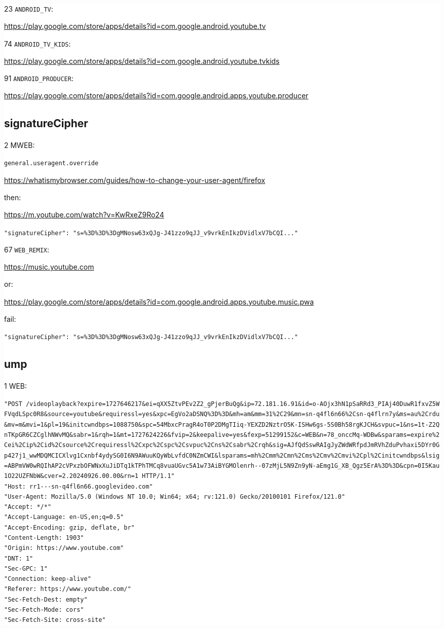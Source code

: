 23 `ANDROID_TV`:

https://play.google.com/store/apps/details?id=com.google.android.youtube.tv

74 `ANDROID_TV_KIDS`:

https://play.google.com/store/apps/details?id=com.google.android.youtube.tvkids

91 `ANDROID_PRODUCER`:

https://play.google.com/store/apps/details?id=com.google.android.apps.youtube.producer

## signatureCipher

2 MWEB:

~~~
general.useragent.override
~~~

https://whatismybrowser.com/guides/how-to-change-your-user-agent/firefox

then:

https://m.youtube.com/watch?v=KwRxeZ9Ro24

~~~
"signatureCipher": "s=%3D%3D%3DgMNosw63xQJg-J41zzo9qJJ_v9vrkEnIkzDVidlxV7bCQI..."
~~~

67 `WEB_REMIX`:

https://music.youtube.com

or:

https://play.google.com/store/apps/details?id=com.google.android.apps.youtube.music.pwa

fail:

~~~
"signatureCipher": "s=%3D%3D%3DgMNosw63xQJg-J41zzo9qJJ_v9vrkEnIkzDVidlxV7bCQI..."
~~~

## ump

1 WEB:

~~~
"POST /videoplayback?expire=1727646217&ei=qXX5ZtvPEv2Z2_gPjerBuQg&ip=72.181.16.91&id=o-AOjx3hN1pSaRRd3_PIAj40DuwR1fxvZ5WFVqdLSpc0R8&source=youtube&requiressl=yes&xpc=EgVo2aDSNQ%3D%3D&mh=am&mm=31%2C29&mn=sn-q4fl6n66%2Csn-q4flrn7y&ms=au%2Crdu&mv=m&mvi=1&pl=19&initcwndbps=1088750&spc=54MbxcPragR4oT0P2DMgTIiq-YEXZD2NztrO5K-ISHw6gs-5S0Bh58rgKJCH&svpuc=1&ns=1t-Z2QnTKpGR6CZCglhNWvMQ&sabr=1&rqh=1&mt=1727624226&fvip=2&keepalive=yes&fexp=51299152&c=WEB&n=78_onccMq-WDBw&sparams=expire%2Cei%2Cip%2Cid%2Csource%2Crequiressl%2Cxpc%2Cspc%2Csvpuc%2Cns%2Csabr%2Crqh&sig=AJfQdSswRAIgJyZWdWRfpdJmRVhZduPvhaxi5DYr0Gp427j1_wwMDQMCICXlvg1Cxnbf4ydySG0I6N9AWuuKQyWbLvfdC0NZmCWI&lsparams=mh%2Cmm%2Cmn%2Cms%2Cmv%2Cmvi%2Cpl%2Cinitcwndbps&lsig=ABPmVW0wRQIhAP2cVPxzbOFWNxXuJiDTq1kTPhTMCq8vuaUGvc5A1w73AiBYGMOlenrh--07zMjL5N9Zn9yN-aEmg1G_XB_Qgz5ErA%3D%3D&cpn=0I5Kau1O22UZFNbW&cver=2.20240926.00.00&rn=1 HTTP/1.1"
"Host: rr1---sn-q4fl6n66.googlevideo.com"
"User-Agent: Mozilla/5.0 (Windows NT 10.0; Win64; x64; rv:121.0) Gecko/20100101 Firefox/121.0"
"Accept: */*"
"Accept-Language: en-US,en;q=0.5"
"Accept-Encoding: gzip, deflate, br"
"Content-Length: 1903"
"Origin: https://www.youtube.com"
"DNT: 1"
"Sec-GPC: 1"
"Connection: keep-alive"
"Referer: https://www.youtube.com/"
"Sec-Fetch-Dest: empty"
"Sec-Fetch-Mode: cors"
"Sec-Fetch-Site: cross-site"
~~~